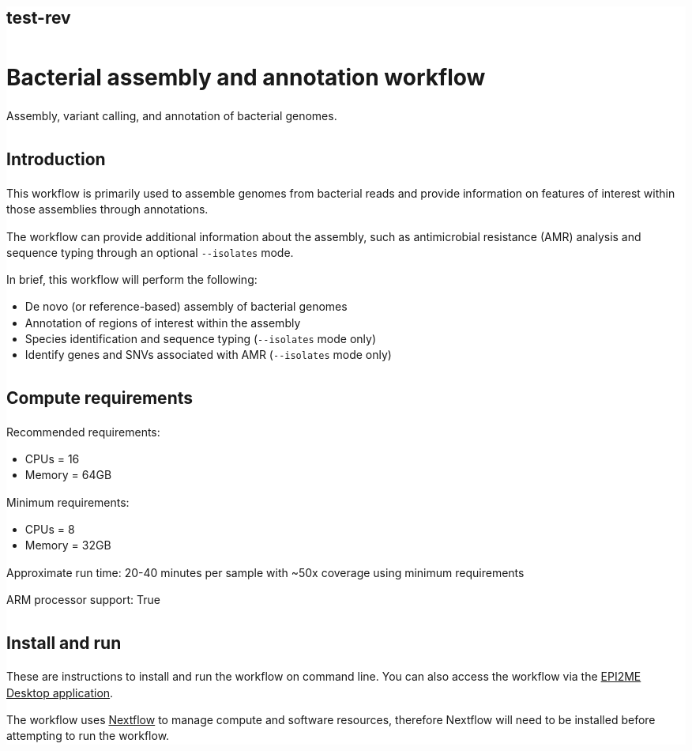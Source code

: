 test-rev
---


# Bacterial assembly and annotation workflow

Assembly, variant calling, and annotation of bacterial genomes.



## Introduction



This workflow is primarily used to assemble genomes from bacterial reads and provide information on features of interest within those assemblies through annotations.

The workflow can provide additional information about the assembly, such as antimicrobial resistance (AMR) analysis and sequence typing through an optional `--isolates` mode. 

In brief, this workflow will perform the following: 

+ De novo (or reference-based) assembly of bacterial genomes 
+ Annotation of regions of interest within the assembly
+ Species identification and sequence typing (`--isolates` mode only)
+ Identify genes and SNVs associated with AMR (`--isolates` mode only)



## Compute requirements

Recommended requirements:

+ CPUs = 16
+ Memory = 64GB

Minimum requirements:

+ CPUs = 8
+ Memory = 32GB

Approximate run time: 20-40 minutes per sample with ~50x coverage using minimum requirements

ARM processor support: True




## Install and run


These are instructions to install and run the workflow on command line.
You can also access the workflow via the
[EPI2ME Desktop application](https://labs.epi2me.io/downloads/).

The workflow uses [Nextflow](https://www.nextflow.io/) to manage
compute and software resources,
therefore Nextflow will need to be
installed before attempting to run the workflow.
